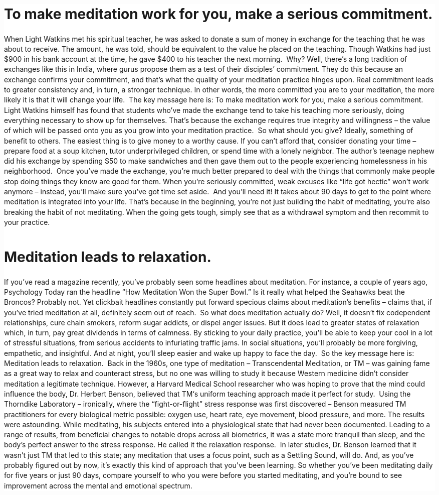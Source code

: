 # To make meditation work for you, make a serious commitment.
When Light Watkins met his spiritual teacher, he was asked to donate a sum of money in exchange for the teaching that he was about to receive. The amount, he was told, should be equivalent to the value he placed on the teaching. Though Watkins had just $900 in his bank account at the time, he gave $400 to his teacher the next morning. 
Why? Well, there’s a long tradition of exchanges like this in India, where gurus propose them as a test of their disciples’ commitment. They do this because an exchange confirms your commitment, and that’s what the quality of your meditation practice hinges upon. Real commitment leads to greater consistency and, in turn, a stronger technique. In other words, the more committed you are to your meditation, the more likely it is that it will change your life. 
The key message here is: To make meditation work for you, make a serious commitment. 
Light Watkins himself has found that students who’ve made the exchange tend to take his teaching more seriously, doing everything necessary to show up for themselves. That’s because the exchange requires true integrity and willingness – the value of which will be passed onto you as you grow into your meditation practice. 
So what should you give? Ideally, something of benefit to others. The easiest thing is to give money to a worthy cause. If you can’t afford that, consider donating your time – prepare food at a soup kitchen, tutor underprivileged children, or spend time with a lonely neighbor. The author’s teenage nephew did his exchange by spending $50 to make sandwiches and then gave them out to the people experiencing homelessness in his neighborhood. 
Once you’ve made the exchange, you’re much better prepared to deal with the things that commonly make people stop doing things they know are good for them. When you’re seriously committed, weak excuses like “life got hectic” won’t work anymore – instead, you’ll make sure you’ve got time set aside. 
And you’ll need it! It takes about 90 days to get to the point where meditation is integrated into your life. That’s because in the beginning, you’re not just building the habit of meditating, you’re also breaking the habit of not meditating. When the going gets tough, simply see that as a withdrawal symptom and then recommit to your practice. 

# Meditation leads to relaxation.
If you’ve read a magazine recently, you’ve probably seen some headlines about meditation. For instance, a couple of years ago, Psychology Today ran the headline “How Meditation Won the Super Bowl.” Is it really what helped the Seahawks beat the Broncos? Probably not. Yet clickbait headlines constantly put forward specious claims about meditation’s benefits – claims that, if you’ve tried meditation at all, definitely seem out of reach. 
So what does meditation actually do? Well, it doesn’t fix codependent relationships, cure chain smokers, reform sugar addicts, or dispel anger issues. But it does lead to greater states of relaxation which, in turn, pay great dividends in terms of calmness. By sticking to your daily practice, you’ll be able to keep your cool in a lot of stressful situations, from serious accidents to infuriating traffic jams. In social situations, you’ll probably be more forgiving, empathetic, and insightful. And at night, you’ll sleep easier and wake up happy to face the day. 
So the key message here is: Meditation leads to relaxation. 
Back in the 1960s, one type of meditation – Transcendental Meditation, or TM – was gaining fame as a great way to relax and counteract stress, but no one was willing to study it because Western medicine didn’t consider meditation a legitimate technique. However, a Harvard Medical School researcher who was hoping to prove that the mind could influence the body, Dr. Herbert Benson, believed that TM‘s uniform teaching approach made it perfect for study. 
Using the Thorndike Laboratory – ironically, where the “fight-or-flight” stress response was first discovered – Benson measured TM practitioners for every biological metric possible: oxygen use, heart rate, eye movement, blood pressure, and more. The results were astounding. While meditating, his subjects entered into a physiological state that had never been documented. Leading to a range of results, from beneficial changes to notable drops across all biometrics, it was a state more tranquil than sleep, and the body’s perfect answer to the stress response. He called it the relaxation response. 
In later studies, Dr. Benson learned that it wasn’t just TM that led to this state; any meditation that uses a focus point, such as a Settling Sound, will do. And, as you’ve probably figured out by now, it’s exactly this kind of approach that you've been learning. So whether you’ve been meditating daily for five years or just 90 days, compare yourself to who you were before you started meditating, and you’re bound to see improvement across the mental and emotional spectrum. 
